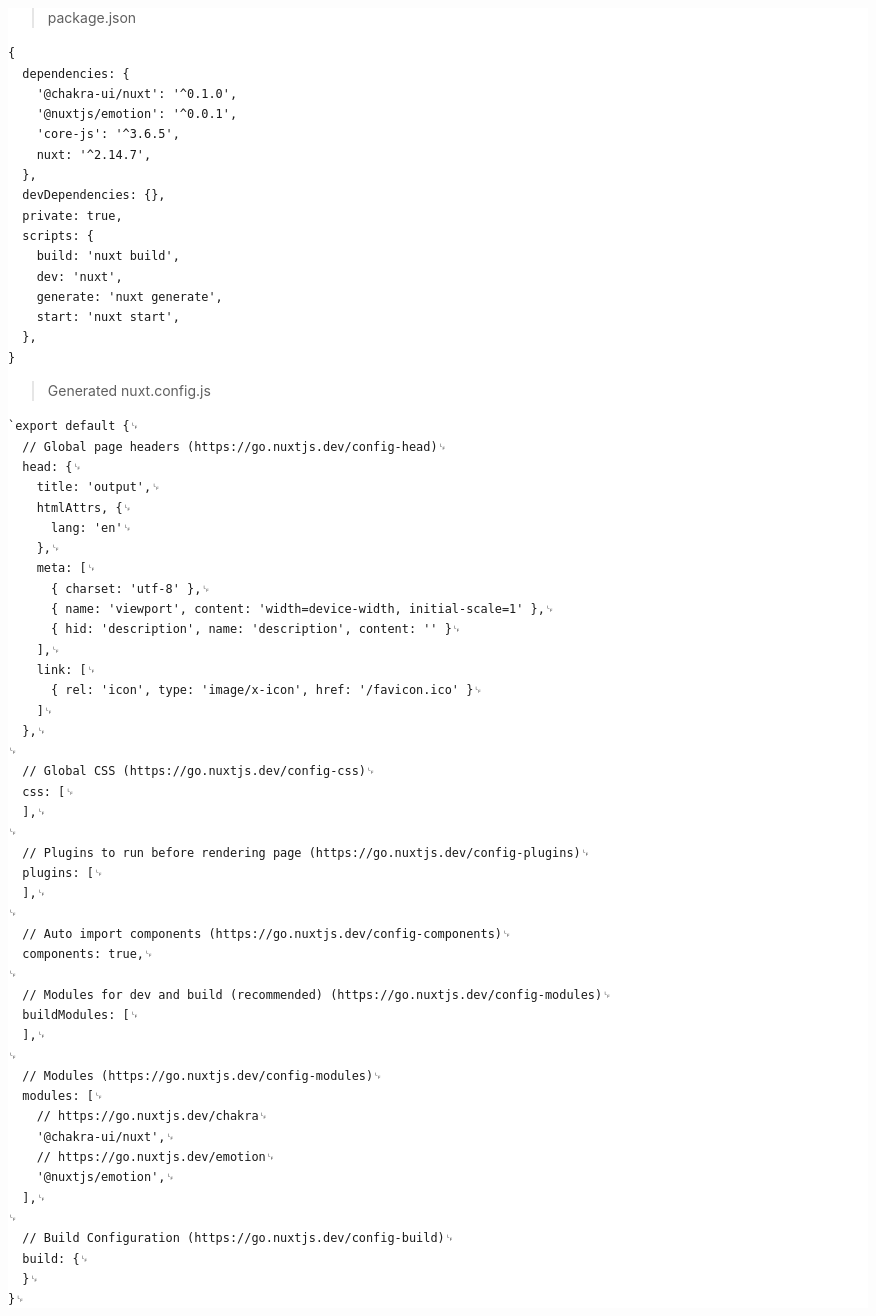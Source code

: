 > package.json

    {
      dependencies: {
        '@chakra-ui/nuxt': '^0.1.0',
        '@nuxtjs/emotion': '^0.0.1',
        'core-js': '^3.6.5',
        nuxt: '^2.14.7',
      },
      devDependencies: {},
      private: true,
      scripts: {
        build: 'nuxt build',
        dev: 'nuxt',
        generate: 'nuxt generate',
        start: 'nuxt start',
      },
    }

> Generated nuxt.config.js

    `export default {␊
      // Global page headers (https://go.nuxtjs.dev/config-head)␊
      head: {␊
        title: 'output',␊
        htmlAttrs, {␊
          lang: 'en'␊
        },␊
        meta: [␊
          { charset: 'utf-8' },␊
          { name: 'viewport', content: 'width=device-width, initial-scale=1' },␊
          { hid: 'description', name: 'description', content: '' }␊
        ],␊
        link: [␊
          { rel: 'icon', type: 'image/x-icon', href: '/favicon.ico' }␊
        ]␊
      },␊
    ␊
      // Global CSS (https://go.nuxtjs.dev/config-css)␊
      css: [␊
      ],␊
    ␊
      // Plugins to run before rendering page (https://go.nuxtjs.dev/config-plugins)␊
      plugins: [␊
      ],␊
    ␊
      // Auto import components (https://go.nuxtjs.dev/config-components)␊
      components: true,␊
    ␊
      // Modules for dev and build (recommended) (https://go.nuxtjs.dev/config-modules)␊
      buildModules: [␊
      ],␊
    ␊
      // Modules (https://go.nuxtjs.dev/config-modules)␊
      modules: [␊
        // https://go.nuxtjs.dev/chakra␊
        '@chakra-ui/nuxt',␊
        // https://go.nuxtjs.dev/emotion␊
        '@nuxtjs/emotion',␊
      ],␊
    ␊
      // Build Configuration (https://go.nuxtjs.dev/config-build)␊
      build: {␊
      }␊
    }␊